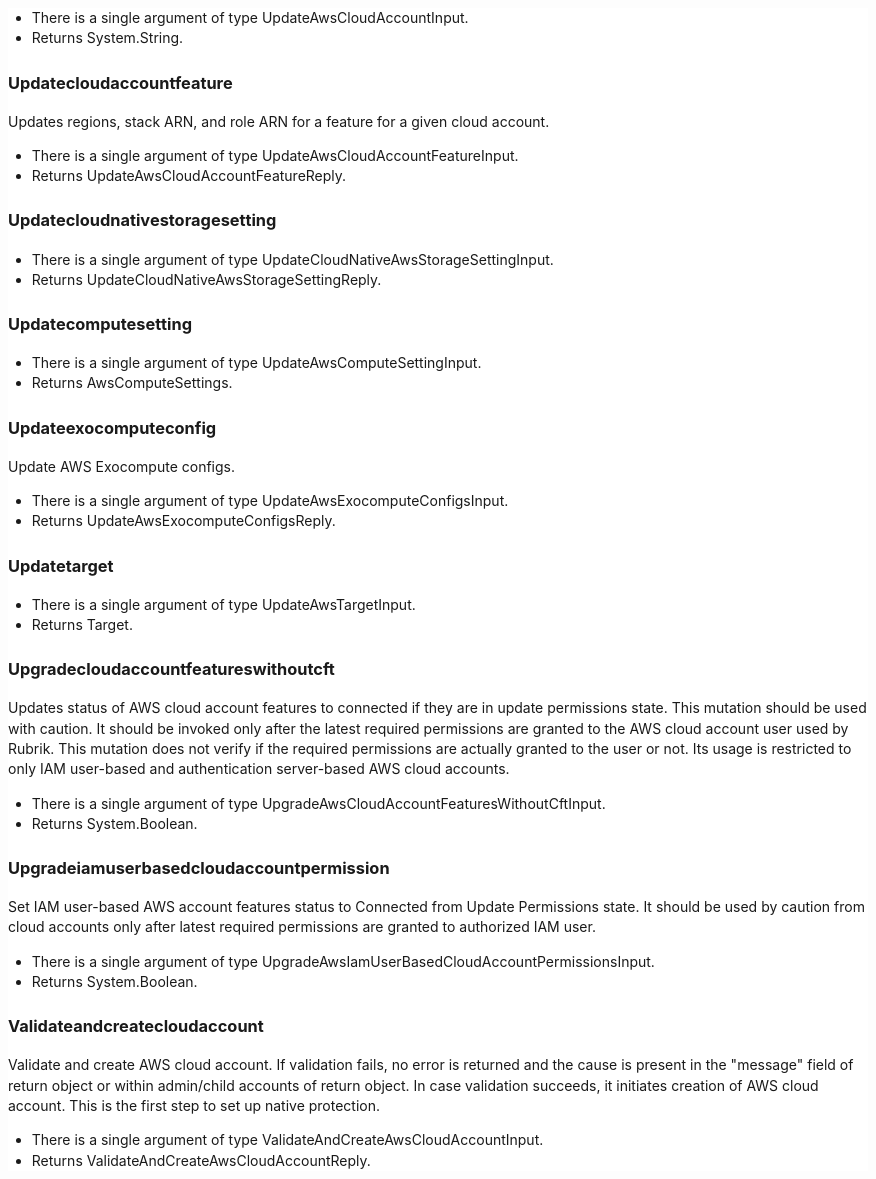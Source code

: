 - There is a single argument of type UpdateAwsCloudAccountInput.
- Returns System.String.
### Updatecloudaccountfeature
Updates regions, stack ARN, and role ARN for a feature for a given cloud account.

- There is a single argument of type UpdateAwsCloudAccountFeatureInput.
- Returns UpdateAwsCloudAccountFeatureReply.
### Updatecloudnativestoragesetting
- There is a single argument of type UpdateCloudNativeAwsStorageSettingInput.
- Returns UpdateCloudNativeAwsStorageSettingReply.
### Updatecomputesetting
- There is a single argument of type UpdateAwsComputeSettingInput.
- Returns AwsComputeSettings.
### Updateexocomputeconfig
Update AWS Exocompute configs.

- There is a single argument of type UpdateAwsExocomputeConfigsInput.
- Returns UpdateAwsExocomputeConfigsReply.
### Updatetarget
- There is a single argument of type UpdateAwsTargetInput.
- Returns Target.
### Upgradecloudaccountfeatureswithoutcft
Updates status of AWS cloud account features to connected if they are in update permissions state. This mutation should be used with caution. It should be invoked only after the latest required permissions are granted to the AWS cloud account user used by Rubrik. This mutation does not verify if the required permissions are actually granted to the user or not. Its usage is restricted to only IAM user-based and authentication server-based AWS cloud accounts.

- There is a single argument of type UpgradeAwsCloudAccountFeaturesWithoutCftInput.
- Returns System.Boolean.
### Upgradeiamuserbasedcloudaccountpermission
Set IAM user-based AWS account features status to Connected from Update Permissions state. It should be used by caution from cloud accounts only after latest required permissions are granted to authorized IAM user.

- There is a single argument of type UpgradeAwsIamUserBasedCloudAccountPermissionsInput.
- Returns System.Boolean.
### Validateandcreatecloudaccount
Validate and create AWS cloud account. If validation fails, no error is returned and the cause is present in the "message" field of return object or within admin/child accounts of return object. In case validation succeeds, it initiates creation of AWS cloud account. This is the first step to set up native protection.

- There is a single argument of type ValidateAndCreateAwsCloudAccountInput.
- Returns ValidateAndCreateAwsCloudAccountReply.
